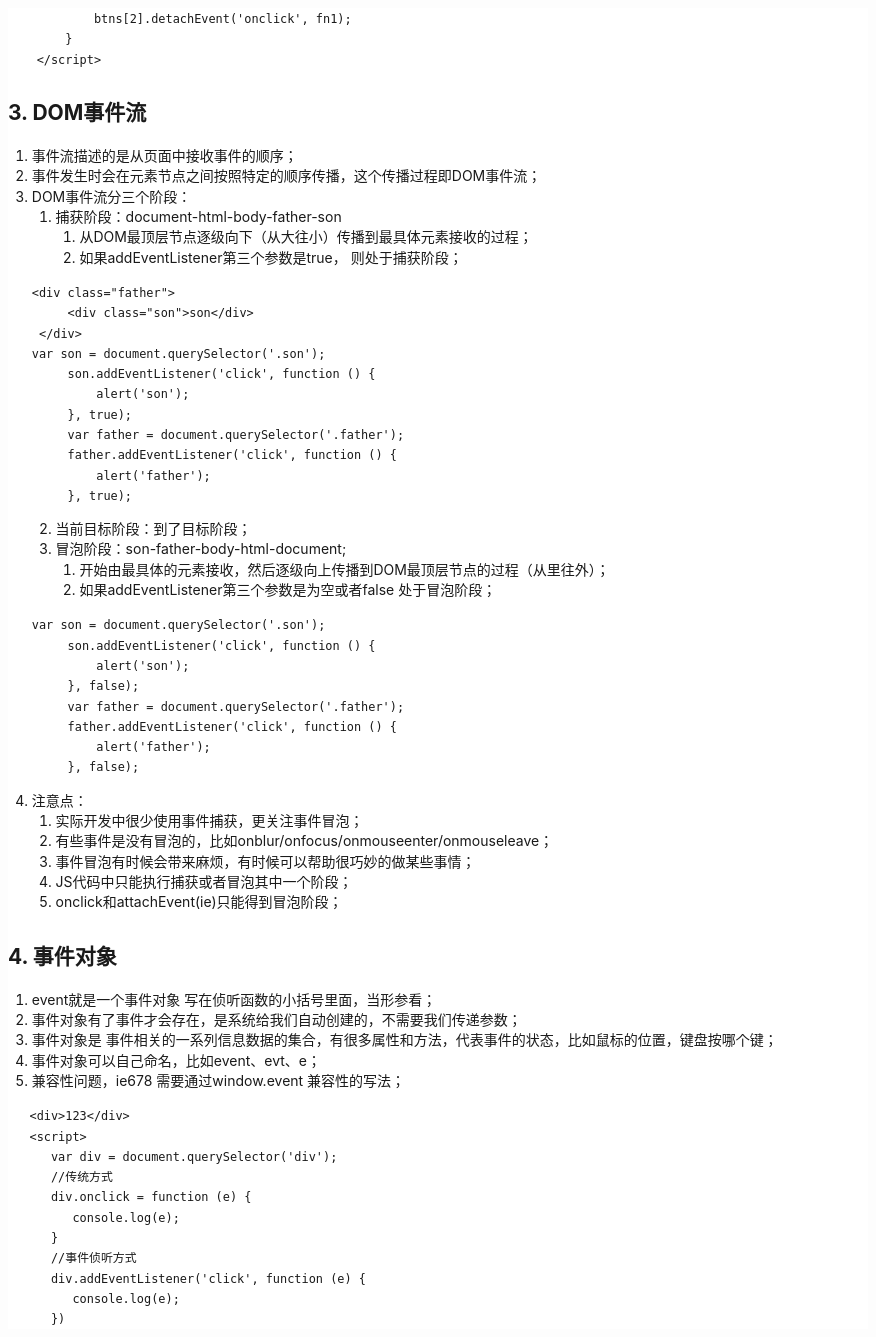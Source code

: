 ```
            btns[2].detachEvent('onclick', fn1);
        }
    </script>
   ```
## 3. DOM事件流
1. 事件流描述的是从页面中接收事件的顺序；
2. 事件发生时会在元素节点之间按照特定的顺序传播，这个传播过程即DOM事件流；
3. DOM事件流分三个阶段：
   1. 捕获阶段：document-html-body-father-son
      1. 从DOM最顶层节点逐级向下（从大往小）传播到最具体元素接收的过程；
      2. 如果addEventListener第三个参数是true， 则处于捕获阶段；
   ```
   <div class="father">
        <div class="son">son</div>
    </div>
   var son = document.querySelector('.son');
        son.addEventListener('click', function () {
            alert('son');
        }, true);
        var father = document.querySelector('.father');
        father.addEventListener('click', function () {
            alert('father');
        }, true);
   ```
   2. 当前目标阶段：到了目标阶段；
   3. 冒泡阶段：son-father-body-html-document; 
      1. 开始由最具体的元素接收，然后逐级向上传播到DOM最顶层节点的过程（从里往外）；
      2. 如果addEventListener第三个参数是为空或者false 处于冒泡阶段；
   ```
   var son = document.querySelector('.son');
        son.addEventListener('click', function () {
            alert('son');
        }, false);
        var father = document.querySelector('.father');
        father.addEventListener('click', function () {
            alert('father');
        }, false);
   ```
4. 注意点：
   1. 实际开发中很少使用事件捕获，更关注事件冒泡；
   2. 有些事件是没有冒泡的，比如onblur/onfocus/onmouseenter/onmouseleave；
   3. 事件冒泡有时候会带来麻烦，有时候可以帮助很巧妙的做某些事情；
   4. JS代码中只能执行捕获或者冒泡其中一个阶段；
   5. onclick和attachEvent(ie)只能得到冒泡阶段；
## 4. 事件对象
1. event就是一个事件对象 写在侦听函数的小括号里面，当形参看；
2. 事件对象有了事件才会存在，是系统给我们自动创建的，不需要我们传递参数；
3. 事件对象是 事件相关的一系列信息数据的集合，有很多属性和方法，代表事件的状态，比如鼠标的位置，键盘按哪个键；
4. 事件对象可以自己命名，比如event、evt、e；
5. 兼容性问题，ie678 需要通过window.event 兼容性的写法；
```
   <div>123</div>
   <script>
      var div = document.querySelector('div');
      //传统方式
      div.onclick = function (e) {
         console.log(e);
      }
      //事件侦听方式
      div.addEventListener('click', function (e) {
         console.log(e);
      })
```